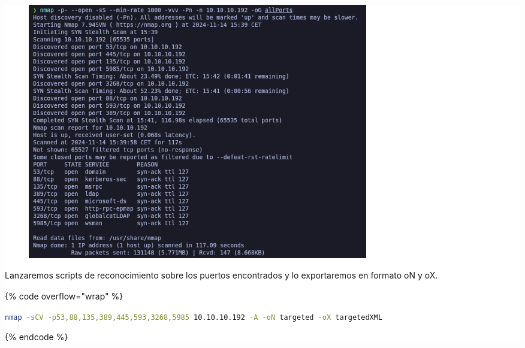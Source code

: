 <figure><img src="../../../.gitbook/assets/1683_vmware_UTgf1W1Zom.png" alt="" width="563"><figcaption></figcaption></figure>

Lanzaremos scripts de reconocimiento sobre los puertos encontrados y lo exportaremos en formato oN y oX.

{% code overflow="wrap" %}
```bash
nmap -sCV -p53,88,135,389,445,593,3268,5985 10.10.10.192 -A -oN targeted -oX targetedXML
```
{% endcode %}

